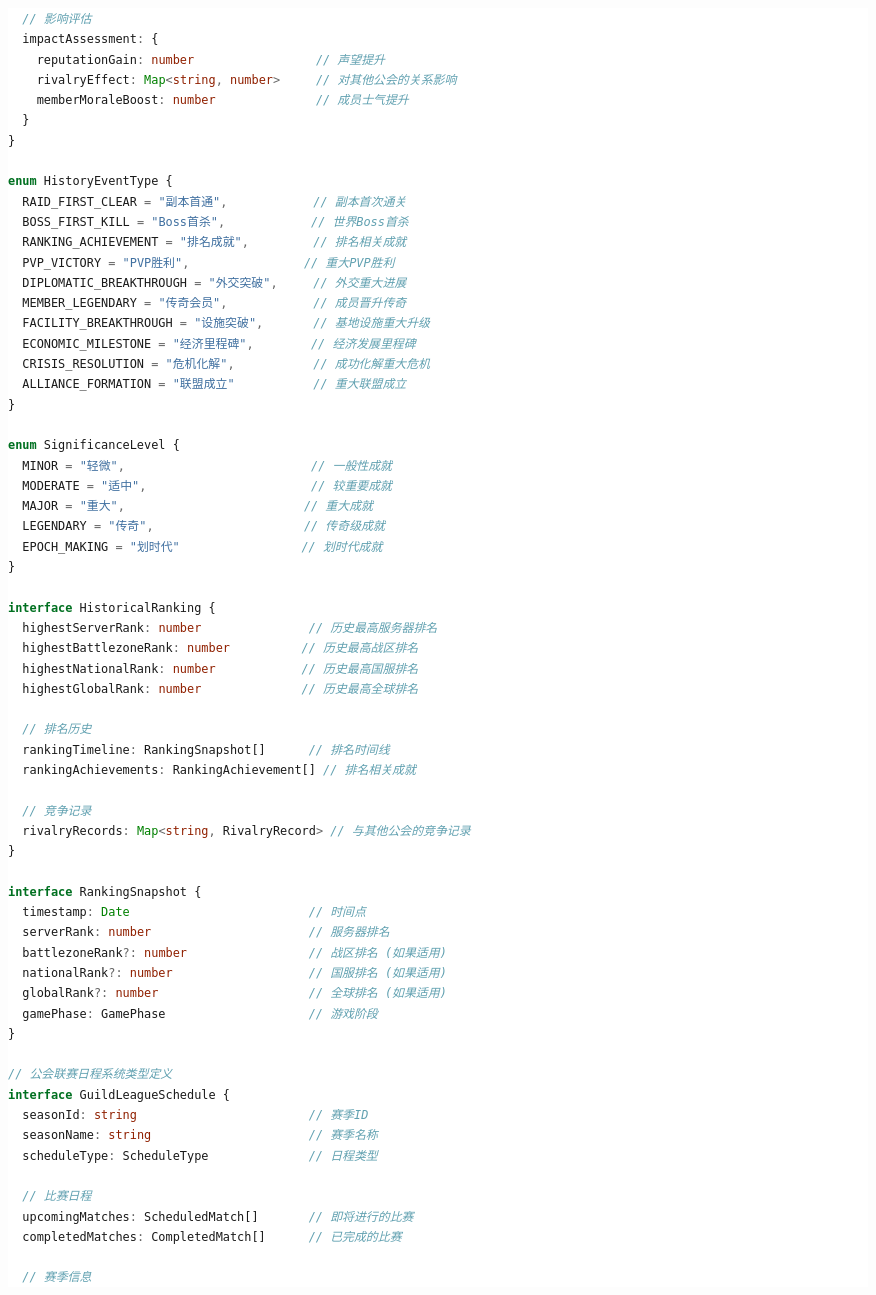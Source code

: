 ```typescript
  // 影响评估
  impactAssessment: {
    reputationGain: number                 // 声望提升
    rivalryEffect: Map<string, number>     // 对其他公会的关系影响
    memberMoraleBoost: number              // 成员士气提升
  }
}

enum HistoryEventType {
  RAID_FIRST_CLEAR = "副本首通",            // 副本首次通关
  BOSS_FIRST_KILL = "Boss首杀",            // 世界Boss首杀
  RANKING_ACHIEVEMENT = "排名成就",         // 排名相关成就
  PVP_VICTORY = "PVP胜利",                // 重大PVP胜利
  DIPLOMATIC_BREAKTHROUGH = "外交突破",     // 外交重大进展
  MEMBER_LEGENDARY = "传奇会员",            // 成员晋升传奇
  FACILITY_BREAKTHROUGH = "设施突破",       // 基地设施重大升级
  ECONOMIC_MILESTONE = "经济里程碑",        // 经济发展里程碑
  CRISIS_RESOLUTION = "危机化解",           // 成功化解重大危机
  ALLIANCE_FORMATION = "联盟成立"           // 重大联盟成立
}

enum SignificanceLevel {
  MINOR = "轻微",                          // 一般性成就
  MODERATE = "适中",                       // 较重要成就
  MAJOR = "重大",                         // 重大成就
  LEGENDARY = "传奇",                     // 传奇级成就
  EPOCH_MAKING = "划时代"                 // 划时代成就
}

interface HistoricalRanking {
  highestServerRank: number               // 历史最高服务器排名
  highestBattlezoneRank: number          // 历史最高战区排名
  highestNationalRank: number            // 历史最高国服排名
  highestGlobalRank: number              // 历史最高全球排名

  // 排名历史
  rankingTimeline: RankingSnapshot[]      // 排名时间线
  rankingAchievements: RankingAchievement[] // 排名相关成就

  // 竞争记录
  rivalryRecords: Map<string, RivalryRecord> // 与其他公会的竞争记录
}

interface RankingSnapshot {
  timestamp: Date                         // 时间点
  serverRank: number                      // 服务器排名
  battlezoneRank?: number                 // 战区排名 (如果适用)
  nationalRank?: number                   // 国服排名 (如果适用)
  globalRank?: number                     // 全球排名 (如果适用)
  gamePhase: GamePhase                    // 游戏阶段
}

// 公会联赛日程系统类型定义
interface GuildLeagueSchedule {
  seasonId: string                        // 赛季ID
  seasonName: string                      // 赛季名称
  scheduleType: ScheduleType              // 日程类型

  // 比赛日程
  upcomingMatches: ScheduledMatch[]       // 即将进行的比赛
  completedMatches: CompletedMatch[]      // 已完成的比赛

  // 赛季信息
```